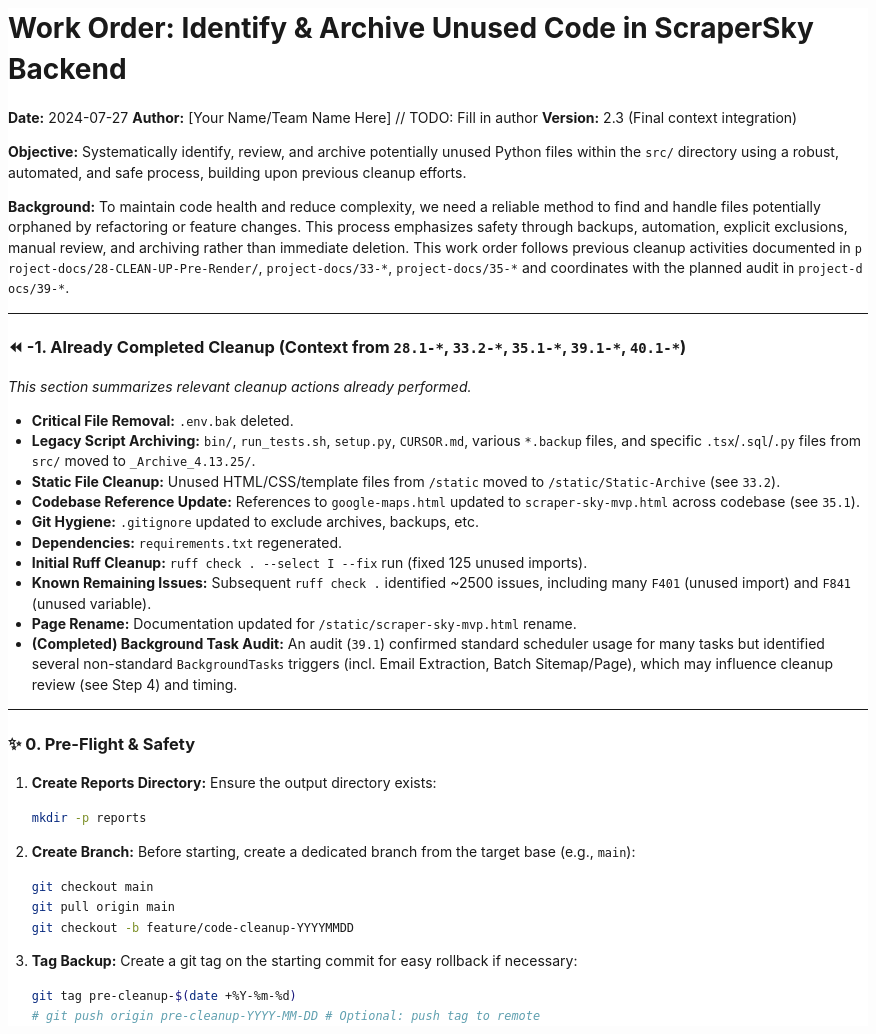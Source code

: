 # Work Order: Identify & Archive Unused Code in ScraperSky Backend

**Date:** 2024-07-27
**Author:** [Your Name/Team Name Here] // TODO: Fill in author
**Version:** 2.3 (Final context integration)

**Objective:** Systematically identify, review, and archive potentially unused Python files within the `src/` directory using a robust, automated, and safe process, building upon previous cleanup efforts.

**Background:** To maintain code health and reduce complexity, we need a reliable method to find and handle files potentially orphaned by refactoring or feature changes. This process emphasizes safety through backups, automation, explicit exclusions, manual review, and archiving rather than immediate deletion. This work order follows previous cleanup activities documented in `project-docs/28-CLEAN-UP-Pre-Render/`, `project-docs/33-*`, `project-docs/35-*` and coordinates with the planned audit in `project-docs/39-*`.

---

### ⏪ -1. Already Completed Cleanup (Context from `28.1-*`, `33.2-*`, `35.1-*`, `39.1-*`, `40.1-*`)

_This section summarizes relevant cleanup actions already performed._

- **Critical File Removal:** `.env.bak` deleted.
- **Legacy Script Archiving:** `bin/`, `run_tests.sh`, `setup.py`, `CURSOR.md`, various `*.backup` files, and specific `.tsx`/`.sql`/`.py` files from `src/` moved to `_Archive_4.13.25/`.
- **Static File Cleanup:** Unused HTML/CSS/template files from `/static` moved to `/static/Static-Archive` (see `33.2`).
- **Codebase Reference Update:** References to `google-maps.html` updated to `scraper-sky-mvp.html` across codebase (see `35.1`).
- **Git Hygiene:** `.gitignore` updated to exclude archives, backups, etc.
- **Dependencies:** `requirements.txt` regenerated.
- **Initial Ruff Cleanup:** `ruff check . --select I --fix` run (fixed 125 unused imports).
- **Known Remaining Issues:** Subsequent `ruff check .` identified ~2500 issues, including many `F401` (unused import) and `F841` (unused variable).
- **Page Rename:** Documentation updated for `/static/scraper-sky-mvp.html` rename.
- **(Completed) Background Task Audit:** An audit (`39.1`) confirmed standard scheduler usage for many tasks but identified several non-standard `BackgroundTasks` triggers (incl. Email Extraction, Batch Sitemap/Page), which may influence cleanup review (see Step 4) and timing.

---

### ✨ 0. Pre-Flight & Safety

1.  **Create Reports Directory:** Ensure the output directory exists:
    ```bash
    mkdir -p reports
    ```
2.  **Create Branch:** Before starting, create a dedicated branch from the target base (e.g., `main`):
    ```bash
    git checkout main
    git pull origin main
    git checkout -b feature/code-cleanup-YYYYMMDD
    ```
3.  **Tag Backup:** Create a git tag on the starting commit for easy rollback if necessary:
    ```bash
    git tag pre-cleanup-$(date +%Y-%m-%d)
    # git push origin pre-cleanup-YYYY-MM-DD # Optional: push tag to remote
    ```